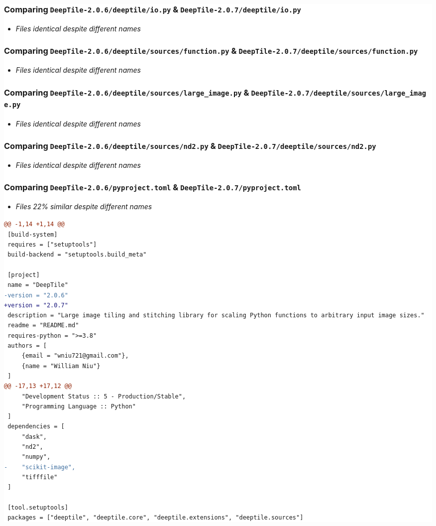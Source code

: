 ### Comparing `DeepTile-2.0.6/deeptile/io.py` & `DeepTile-2.0.7/deeptile/io.py`

 * *Files identical despite different names*

### Comparing `DeepTile-2.0.6/deeptile/sources/function.py` & `DeepTile-2.0.7/deeptile/sources/function.py`

 * *Files identical despite different names*

### Comparing `DeepTile-2.0.6/deeptile/sources/large_image.py` & `DeepTile-2.0.7/deeptile/sources/large_image.py`

 * *Files identical despite different names*

### Comparing `DeepTile-2.0.6/deeptile/sources/nd2.py` & `DeepTile-2.0.7/deeptile/sources/nd2.py`

 * *Files identical despite different names*

### Comparing `DeepTile-2.0.6/pyproject.toml` & `DeepTile-2.0.7/pyproject.toml`

 * *Files 22% similar despite different names*

```diff
@@ -1,14 +1,14 @@
 [build-system]
 requires = ["setuptools"]
 build-backend = "setuptools.build_meta"
 
 [project]
 name = "DeepTile"
-version = "2.0.6"
+version = "2.0.7"
 description = "Large image tiling and stitching library for scaling Python functions to arbitrary input image sizes."
 readme = "README.md"
 requires-python = ">=3.8"
 authors = [
     {email = "wniu721@gmail.com"},
     {name = "William Niu"}
 ]
@@ -17,13 +17,12 @@
     "Development Status :: 5 - Production/Stable",
     "Programming Language :: Python"
 ]
 dependencies = [
     "dask",
     "nd2",
     "numpy",
-    "scikit-image",
     "tifffile"
 ]
 
 [tool.setuptools]
 packages = ["deeptile", "deeptile.core", "deeptile.extensions", "deeptile.sources"]
```
